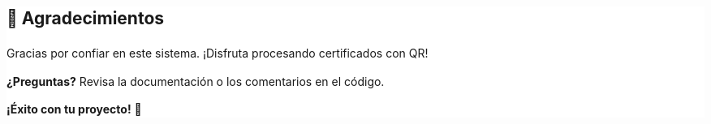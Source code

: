 
## 🙏 Agradecimientos

Gracias por confiar en este sistema. ¡Disfruta procesando certificados con QR!

**¿Preguntas?** Revisa la documentación o los comentarios en el código.

**¡Éxito con tu proyecto!** 🚀
